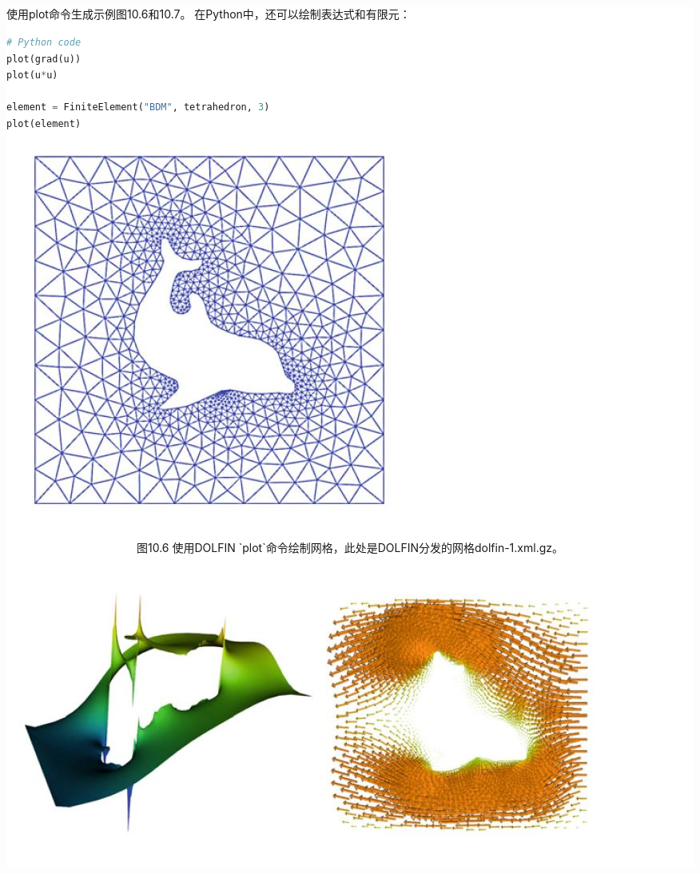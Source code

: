使用plot命令生成示例图10.6和10.7。 在Python中，还可以绘制表达式和有限元：


```python
# Python code
plot(grad(u))
plot(u*u)

element = FiniteElement("BDM", tetrahedron, 3)
plot(element)
```

![](../images/0245.jpg)

<center>图10.6 使用DOLFIN `plot`命令绘制网格，此处是DOLFIN分发的网格dolfin-1.xml.gz。</center>

![](../images/0246.jpg)
